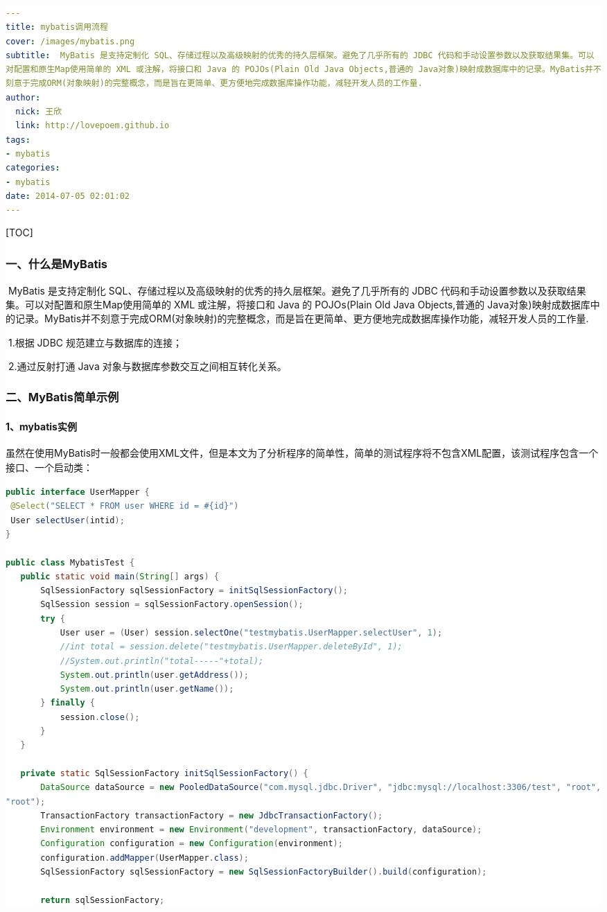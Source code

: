 ```yaml
---
title: mybatis调用流程
cover: /images/mybatis.png
subtitle:  MyBatis 是支持定制化 SQL、存储过程以及高级映射的优秀的持久层框架。避免了几乎所有的 JDBC 代码和手动设置参数以及获取结果集。可以对配置和原生Map使用简单的 XML 或注解，将接口和 Java 的 POJOs(Plain Old Java Objects,普通的 Java对象)映射成数据库中的记录。MyBatis并不刻意于完成ORM(对象映射)的完整概念，而是旨在更简单、更方便地完成数据库操作功能，减轻开发人员的工作量.
author: 
  nick: 王欣
  link: http://lovepoem.github.io
tags: 
- mybatis
categories: 
- mybatis 
date: 2014-07-05 02:01:02
---
```

[TOC]
### 一、什么是MyBatis      

​     MyBatis 是支持定制化 SQL、存储过程以及高级映射的优秀的持久层框架。避免了几乎所有的 JDBC 代码和手动设置参数以及获取结果集。可以对配置和原生Map使用简单的 XML 或注解，将接口和 Java 的 POJOs(Plain Old Java Objects,普通的 Java对象)映射成数据库中的记录。MyBatis并不刻意于完成ORM(对象映射)的完整概念，而是旨在更简单、更方便地完成数据库操作功能，减轻开发人员的工作量.

​       1.根据 JDBC 规范建立与数据库的连接；

​       2.通过反射打通 Java 对象与数据库参数交互之间相互转化关系。

### 二、MyBatis简单示例

#### 1、mybatis实例

​      虽然在使用MyBatis时一般都会使用XML文件，但是本文为了分析程序的简单性，简单的测试程序将不包含XML配置，该测试程序包含一个接口、一个启动类：

 ```java
public interface UserMapper {
  @Select("SELECT * FROM user WHERE id = #{id}")
  User selectUser(intid);
}
  
public class MybatisTest {
    public static void main(String[] args) {
        SqlSessionFactory sqlSessionFactory = initSqlSessionFactory();
        SqlSession session = sqlSessionFactory.openSession();
        try {
            User user = (User) session.selectOne("testmybatis.UserMapper.selectUser", 1);
            //int total = session.delete("testmybatis.UserMapper.deleteById", 1);
            //System.out.println("total-----"+total);
            System.out.println(user.getAddress());
            System.out.println(user.getName());
        } finally {
            session.close();
        }
    }
 
    private static SqlSessionFactory initSqlSessionFactory() {
        DataSource dataSource = new PooledDataSource("com.mysql.jdbc.Driver", "jdbc:mysql://localhost:3306/test", "root", "root");
        TransactionFactory transactionFactory = new JdbcTransactionFactory();
        Environment environment = new Environment("development", transactionFactory, dataSource);
        Configuration configuration = new Configuration(environment);
        configuration.addMapper(UserMapper.class);
        SqlSessionFactory sqlSessionFactory = new SqlSessionFactoryBuilder().build(configuration);
 
        return sqlSessionFactory;
 ```